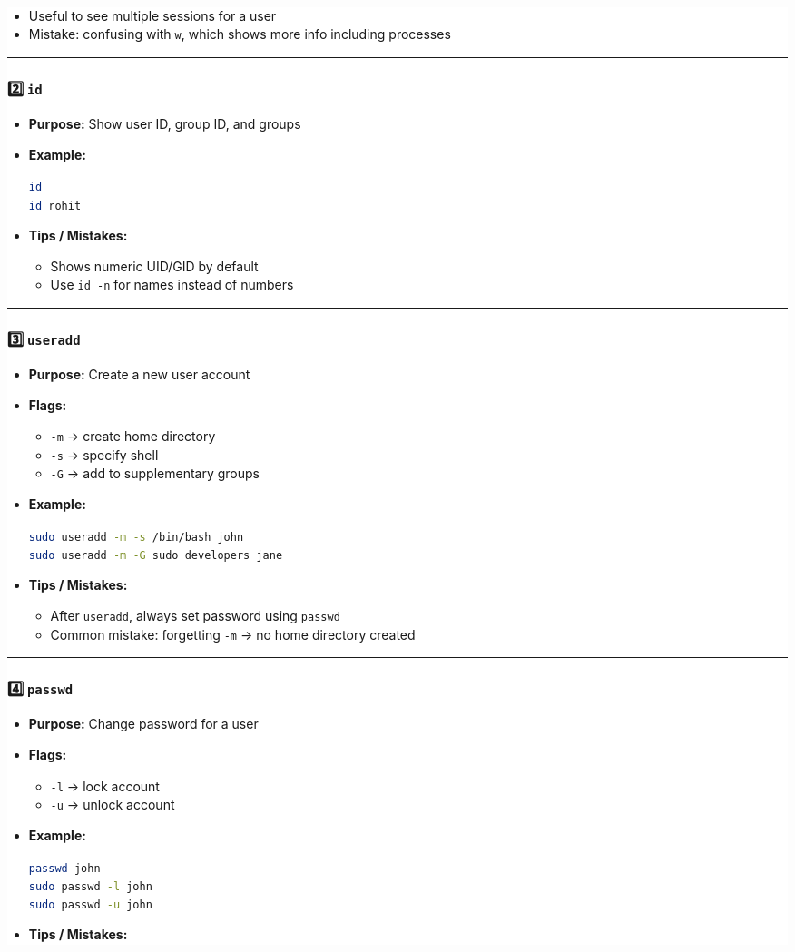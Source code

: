   * Useful to see multiple sessions for a user
  * Mistake: confusing with `w`, which shows more info including processes

---

### 2️⃣ `id`

* **Purpose:** Show user ID, group ID, and groups
* **Example:**

  ```bash
  id
  id rohit
  ```
* **Tips / Mistakes:**

  * Shows numeric UID/GID by default
  * Use `id -n` for names instead of numbers

---

### 3️⃣ `useradd`

* **Purpose:** Create a new user account
* **Flags:**

  * `-m` → create home directory
  * `-s` → specify shell
  * `-G` → add to supplementary groups
* **Example:**

  ```bash
  sudo useradd -m -s /bin/bash john
  sudo useradd -m -G sudo developers jane
  ```
* **Tips / Mistakes:**

  * After `useradd`, always set password using `passwd`
  * Common mistake: forgetting `-m` → no home directory created

---

### 4️⃣ `passwd`

* **Purpose:** Change password for a user
* **Flags:**

  * `-l` → lock account
  * `-u` → unlock account
* **Example:**

  ```bash
  passwd john
  sudo passwd -l john
  sudo passwd -u john
  ```
* **Tips / Mistakes:**
